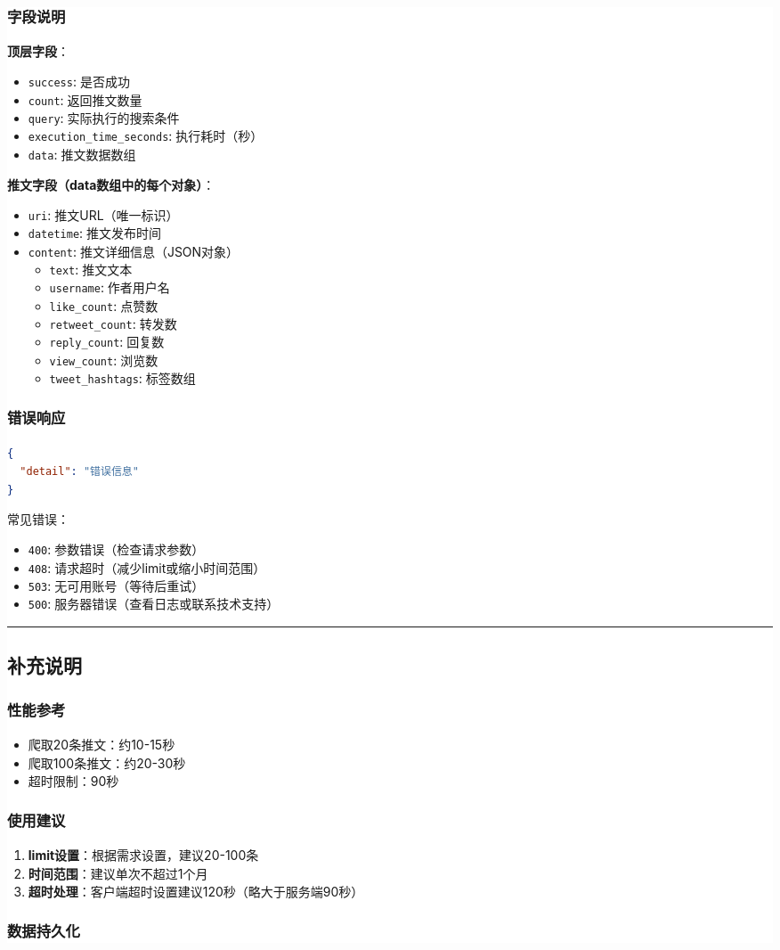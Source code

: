### 字段说明

**顶层字段**：
- `success`: 是否成功
- `count`: 返回推文数量
- `query`: 实际执行的搜索条件
- `execution_time_seconds`: 执行耗时（秒）
- `data`: 推文数据数组

**推文字段（data数组中的每个对象）**：
- `uri`: 推文URL（唯一标识）
- `datetime`: 推文发布时间
- `content`: 推文详细信息（JSON对象）
  - `text`: 推文文本
  - `username`: 作者用户名
  - `like_count`: 点赞数
  - `retweet_count`: 转发数
  - `reply_count`: 回复数
  - `view_count`: 浏览数
  - `tweet_hashtags`: 标签数组

### 错误响应

```json
{
  "detail": "错误信息"
}
```

常见错误：
- `400`: 参数错误（检查请求参数）
- `408`: 请求超时（减少limit或缩小时间范围）
- `503`: 无可用账号（等待后重试）
- `500`: 服务器错误（查看日志或联系技术支持）

---

## 补充说明

### 性能参考

- 爬取20条推文：约10-15秒
- 爬取100条推文：约20-30秒
- 超时限制：90秒

### 使用建议

1. **limit设置**：根据需求设置，建议20-100条
2. **时间范围**：建议单次不超过1个月
3. **超时处理**：客户端超时设置建议120秒（略大于服务端90秒）

### 数据持久化
